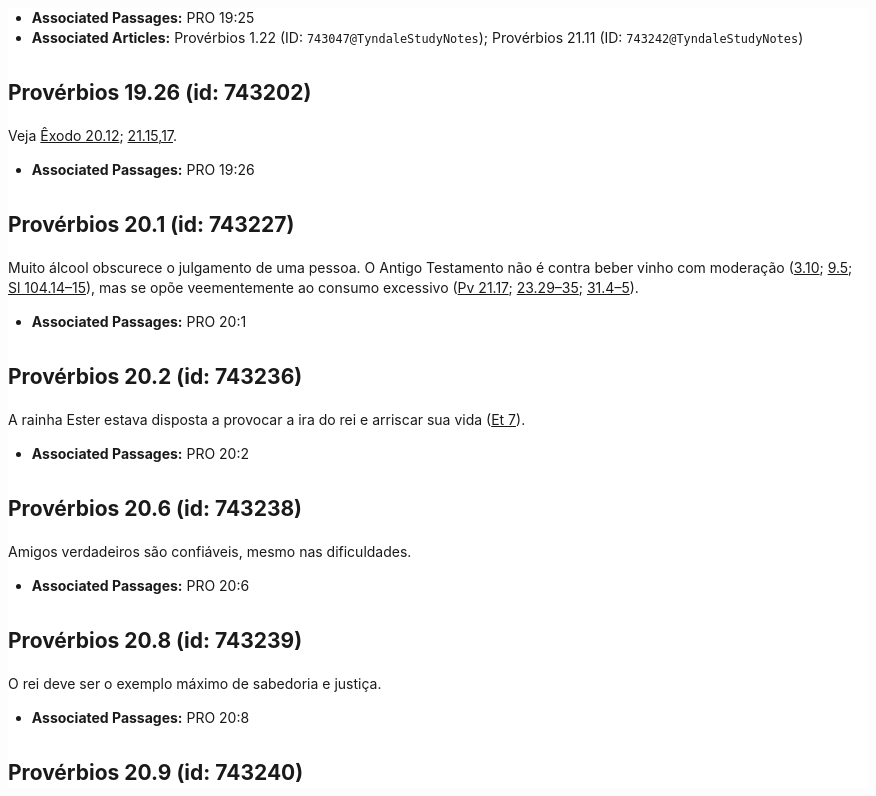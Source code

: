 * **Associated Passages:** PRO 19:25
* **Associated Articles:** Provérbios 1.22 (ID: `743047@TyndaleStudyNotes`); Provérbios 21.11 (ID: `743242@TyndaleStudyNotes`)

## Provérbios 19.26 (id: 743202)

Veja [Êxodo 20\.12](https://ref.ly/Exod20:12); [21\.15](https://ref.ly/Exod21:15),[17](https://ref.ly/Exod21:17).

* **Associated Passages:** PRO 19:26

## Provérbios 20.1 (id: 743227)

Muito álcool obscurece o julgamento de uma pessoa. O Antigo Testamento não é contra beber vinho com moderação ([3\.10](https://ref.ly/Prov3:10); [9\.5](https://ref.ly/Prov9:5); [Sl 104\.14–15](https://ref.ly/Ps104:14-Ps104:15)), mas se opõe veementemente ao consumo excessivo ([Pv 21\.17](https://ref.ly/Prov21:17); [23\.29–35](https://ref.ly/Prov23:29-Prov23:35); [31\.4–5](https://ref.ly/Prov31:4-Prov31:5)).

* **Associated Passages:** PRO 20:1

## Provérbios 20.2 (id: 743236)

A rainha Ester estava disposta a provocar a ira do rei e arriscar sua vida ([Et 7](https://ref.ly/Esth7:1-Esth7:10)).

* **Associated Passages:** PRO 20:2

## Provérbios 20.6 (id: 743238)

Amigos verdadeiros são confiáveis, mesmo nas dificuldades.

* **Associated Passages:** PRO 20:6

## Provérbios 20.8 (id: 743239)

O rei deve ser o exemplo máximo de sabedoria e justiça.

* **Associated Passages:** PRO 20:8

## Provérbios 20.9 (id: 743240)

